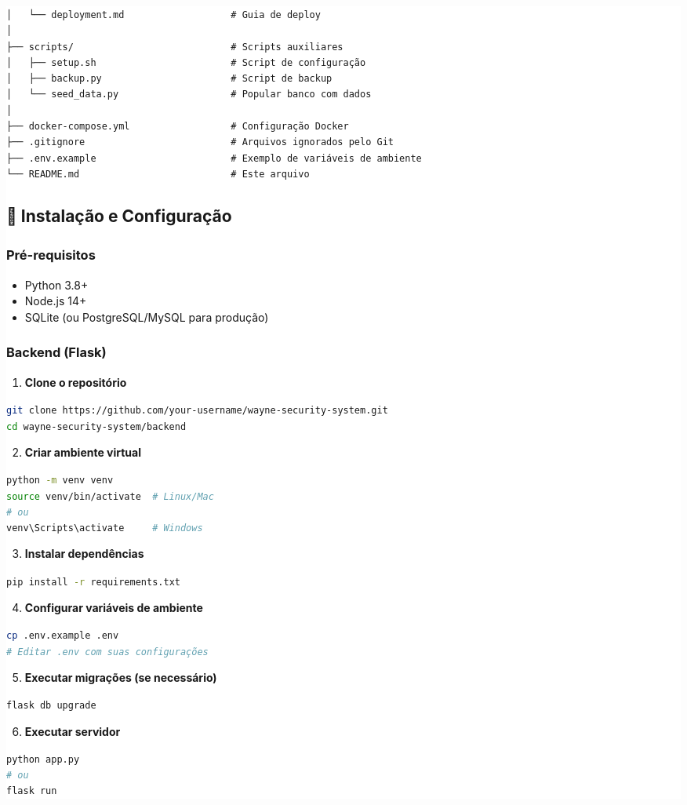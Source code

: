 ```
│   └── deployment.md                   # Guia de deploy
│
├── scripts/                            # Scripts auxiliares
│   ├── setup.sh                        # Script de configuração
│   ├── backup.py                       # Script de backup
│   └── seed_data.py                    # Popular banco com dados
│
├── docker-compose.yml                  # Configuração Docker
├── .gitignore                          # Arquivos ignorados pelo Git
├── .env.example                        # Exemplo de variáveis de ambiente
└── README.md                           # Este arquivo
```

## 🚀 Instalação e Configuração

### Pré-requisitos
- Python 3.8+
- Node.js 14+
- SQLite (ou PostgreSQL/MySQL para produção)

### Backend (Flask)

1. **Clone o repositório**
```bash
git clone https://github.com/your-username/wayne-security-system.git
cd wayne-security-system/backend
```

2. **Criar ambiente virtual**
```bash
python -m venv venv
source venv/bin/activate  # Linux/Mac
# ou
venv\Scripts\activate     # Windows
```

3. **Instalar dependências**
```bash
pip install -r requirements.txt
```

4. **Configurar variáveis de ambiente**
```bash
cp .env.example .env
# Editar .env com suas configurações
```

5. **Executar migrações (se necessário)**
```bash
flask db upgrade
```

6. **Executar servidor**
```bash
python app.py
# ou
flask run
```
